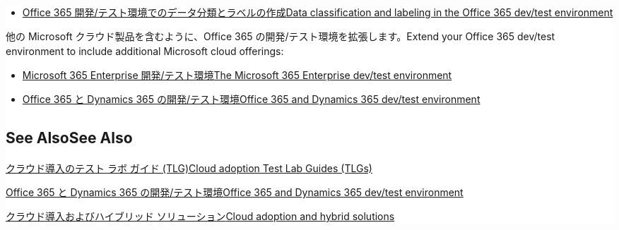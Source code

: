 - [<span data-ttu-id="0f0c6-218">Office 365 開発/テスト環境でのデータ分類とラベルの作成</span><span class="sxs-lookup"><span data-stu-id="0f0c6-218">Data classification and labeling in the Office 365 dev/test environment</span></span>](data-classification-and-labeling-in-the-office-365-dev-test-environment.md)
    
<span data-ttu-id="0f0c6-219">他の Microsoft クラウド製品を含むように、Office 365 の開発/テスト環境を拡張します。</span><span class="sxs-lookup"><span data-stu-id="0f0c6-219">Extend your Office 365 dev/test environment to include additional Microsoft cloud offerings:</span></span>
  
- [<span data-ttu-id="0f0c6-220">Microsoft 365 Enterprise 開発/テスト環境</span><span class="sxs-lookup"><span data-stu-id="0f0c6-220">The Microsoft 365 Enterprise dev/test environment</span></span>](the-microsoft-365-enterprise-dev-test-environment.md)
    
- [<span data-ttu-id="0f0c6-221">Office 365 と Dynamics 365 の開発/テスト環境</span><span class="sxs-lookup"><span data-stu-id="0f0c6-221">Office 365 and Dynamics 365 dev/test environment</span></span>](office-365-and-dynamics-365-dev-test-environment.md)
    
## <a name="see-also"></a><span data-ttu-id="0f0c6-222">See Also</span><span class="sxs-lookup"><span data-stu-id="0f0c6-222">See Also</span></span>

[<span data-ttu-id="0f0c6-223">クラウド導入のテスト ラボ ガイド (TLG)</span><span class="sxs-lookup"><span data-stu-id="0f0c6-223">Cloud adoption Test Lab Guides (TLGs)</span></span>](cloud-adoption-test-lab-guides-tlgs.md)
  
[<span data-ttu-id="0f0c6-224">Office 365 と Dynamics 365 の開発/テスト環境</span><span class="sxs-lookup"><span data-stu-id="0f0c6-224">Office 365 and Dynamics 365 dev/test environment</span></span>](office-365-and-dynamics-365-dev-test-environment.md)
  
[<span data-ttu-id="0f0c6-225">クラウド導入およびハイブリッド ソリューション</span><span class="sxs-lookup"><span data-stu-id="0f0c6-225">Cloud adoption and hybrid solutions</span></span>](cloud-adoption-and-hybrid-solutions.md)


